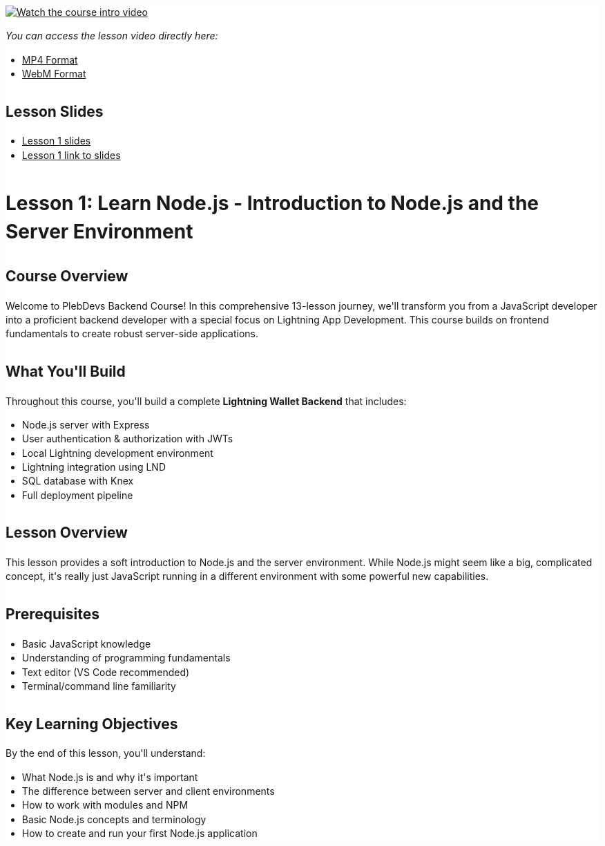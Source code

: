 [![Watch the course intro video](https://img.shields.io/badge/Watch-Lesson%201%20Video-blue)](https://plebdevs-bucket.nyc3.cdn.digitaloceanspaces.com/course-2-lesson-1.mp4)

*You can access the lesson video directly here:*
- [MP4 Format](https://plebdevs-bucket.nyc3.cdn.digitaloceanspaces.com/course-2-lesson-1.mp4)
- [WebM Format](https://plebdevs-bucket.nyc3.cdn.digitaloceanspaces.com/course-2-lesson-1.webm)

## Lesson Slides
- [Lesson 1 slides](https://github.com/pleb-devs/plebdevs-course-2/blob/main/lesson-1.pdf)
- [Lesson 1 link to slides](https://docs.google.com/presentation/d/1eOUZ86R34oNiWEHRW70N5d-2qDuSQVkHmG6xi6ajBHc/edit?usp=sharing)

# Lesson 1: Learn Node.js - Introduction to Node.js and the Server Environment

## Course Overview
Welcome to PlebDevs Backend Course! In this comprehensive 13-lesson journey, we'll transform you from a JavaScript developer into a proficient backend developer with a special focus on Lightning App Development. This course builds on frontend fundamentals to create robust server-side applications.

## What You'll Build
Throughout this course, you'll build a complete **Lightning Wallet Backend** that includes:
- Node.js server with Express
- User authentication & authorization with JWTs
- Local Lightning development environment
- Lightning integration using LND
- SQL database with Knex
- Full deployment pipeline

## Lesson Overview
This lesson provides a soft introduction to Node.js and the server environment. While Node.js might seem like a big, complicated concept, it's really just JavaScript running in a different environment with some powerful new capabilities.

## Prerequisites
- Basic JavaScript knowledge
- Understanding of programming fundamentals
- Text editor (VS Code recommended)
- Terminal/command line familiarity

## Key Learning Objectives
By the end of this lesson, you'll understand:
- What Node.js is and why it's important
- The difference between server and client environments
- How to work with modules and NPM
- Basic Node.js concepts and terminology
- How to create and run your first Node.js application
